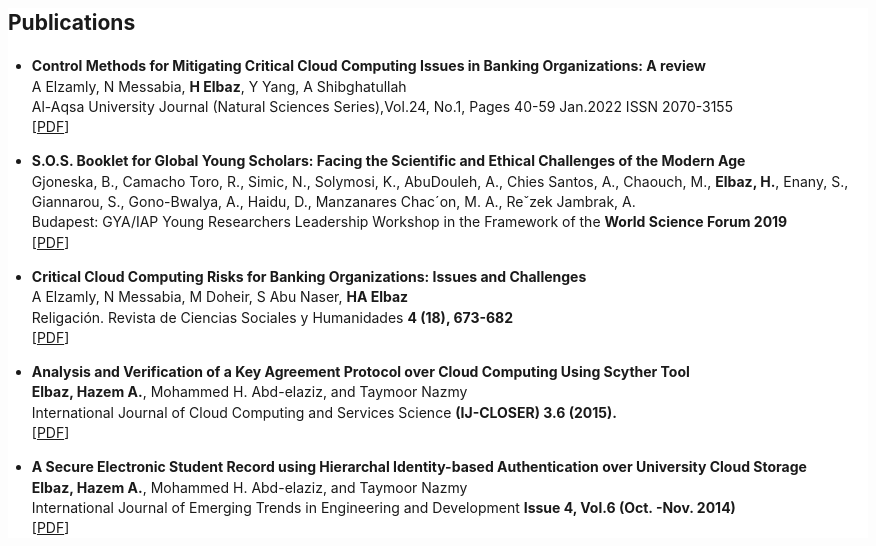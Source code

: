 ## Publications

- **Control Methods for Mitigating Critical Cloud Computing Issues in Banking Organizations: A review**
   <br>
  A Elzamly, N Messabia, **H Elbaz**, Y Yang, A Shibghatullah
  <br>
Al-Aqsa University Journal (Natural Sciences Series),Vol.24, No.1, Pages 40-59 Jan.2022 ISSN 2070-3155
  <br>
[[PDF](https://journals.alaqsa.edu.ps/index.php/sciences/article/download/118/27)]

- **S.O.S. Booklet for Global Young Scholars: Facing the Scientific and Ethical Challenges of the Modern Age**
  <br>
  Gjoneska, B., Camacho Toro, R., Simic, N., Solymosi, K., AbuDouleh, A., Chies Santos, A., Chaouch, M., **Elbaz, H.**, Enany, S., Giannarou, S., Gono-Bwalya,     A., Haidu, D., Manzanares Chac´on, M. A., Reˇzek Jambrak, A.
  <br>
  Budapest: GYA/IAP Young Researchers Leadership Workshop in the Framework of the **World Science Forum 2019**
  <br>
  [[PDF]( https://globalyoungacademy.net/wp-content/uploads/2019/11/IAP-and-GYA-SOS-Booklet-for-Global-Young-Scholars-Gjoneska-et-al-2020.pdf)]

- **Critical Cloud Computing Risks for Banking Organizations: Issues and Challenges**
  <br>
  A Elzamly, N Messabia, M Doheir, S Abu Naser, **HA Elbaz**
  <br>
  Religación. Revista de Ciencias Sociales y Humanidades **4 (18), 673-682**
  <br>
  [[PDF](https://www.researchgate.net/publication/336368795_Critical_Cloud_Computing_Risks_for_Banking_Organizations_Issues_and_Challenges)]

- **Analysis and Verification of a Key Agreement Protocol over Cloud Computing Using Scyther Tool**
  <br>
  **Elbaz, Hazem A.**, Mohammed H. Abd-elaziz, and Taymoor Nazmy
  <br>
  International Journal of Cloud Computing and Services Science **(IJ-CLOSER) 3.6 (2015).**
  <br>
  [[PDF]( http://www.publishingindia.com/GetBrochure.aspx?query=UERGQnJvY2h1cmVzfC8yNTU4LnBkZnwvMjU1OC5wZGY=)]

- **A Secure Electronic Student Record using Hierarchal Identity-based Authentication over University Cloud Storage**
  <br>
  **Elbaz, Hazem A.**, Mohammed H. Abd-elaziz, and Taymoor Nazmy
  <br>
  International Journal of Emerging Trends in Engineering and Development **Issue 4, Vol.6 (Oct. -Nov. 2014)**
  <br> [[PDF](https://pdfs.semanticscholar.org/490c/dbb9c64fab4de52b29aa633fe8b5dd8a24b0.pdf?_ga=2.57126058.1044210318.1601921424-666306931.1601921424)]
